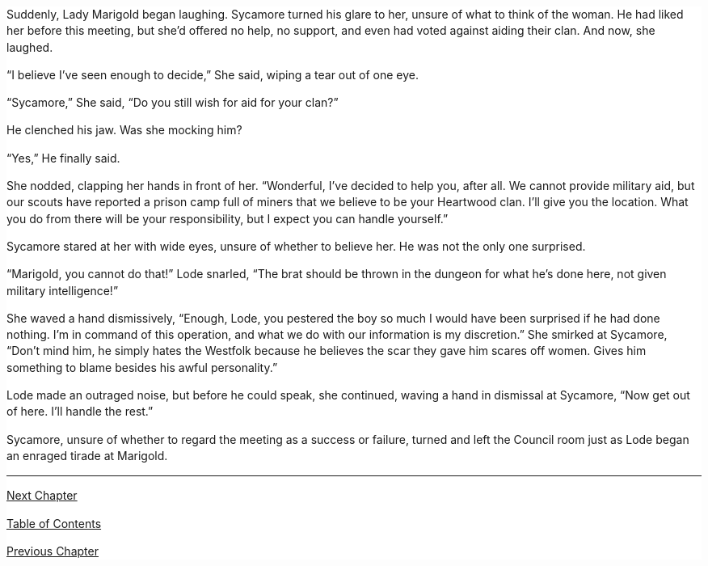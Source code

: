 Suddenly, Lady Marigold began laughing. Sycamore turned his glare to her, unsure of what to think of the woman. He had liked her before this meeting, but she’d offered no help, no support, and even had voted against aiding their clan. And now, she laughed.

“I believe I’ve seen enough to decide,” She said, wiping a tear out of one eye. 

“Sycamore,” She said, “Do you still wish for aid for your clan?”

He clenched his jaw. Was she mocking him? 

“Yes,” He finally said.

She nodded, clapping her hands in front of her. “Wonderful, I’ve decided to help you, after all. We cannot provide military aid, but our scouts have reported a prison camp full of miners that we believe to be your Heartwood clan. I’ll give you the location. What you do from there will be your responsibility, but I expect you can handle yourself.”

Sycamore stared at her with wide eyes, unsure of whether to believe her. He was not the only one surprised.

“Marigold, you cannot do that!” Lode snarled, “The brat should be thrown in the dungeon for what he’s done here, not given military intelligence!”

She waved a hand dismissively, “Enough, Lode, you pestered the boy so much I would have been surprised if he had done nothing. I’m in command of this operation, and what we do with our information is my discretion.” She smirked at Sycamore, “Don’t mind him, he simply hates the Westfolk because he believes the scar they gave him scares off women. Gives him something to blame besides his awful personality.”

Lode made an outraged noise, but before he could speak, she continued, waving a hand in dismissal at Sycamore, “Now get out of here. I’ll handle the rest.”

Sycamore, unsure of whether to regard the meeting as a success or failure, turned and left the Council room just as Lode began an enraged tirade at Marigold.

-----

[Next Chapter](/novel/19/)

[Table of Contents](/novel/)

[Previous Chapter](/novel/17/)


